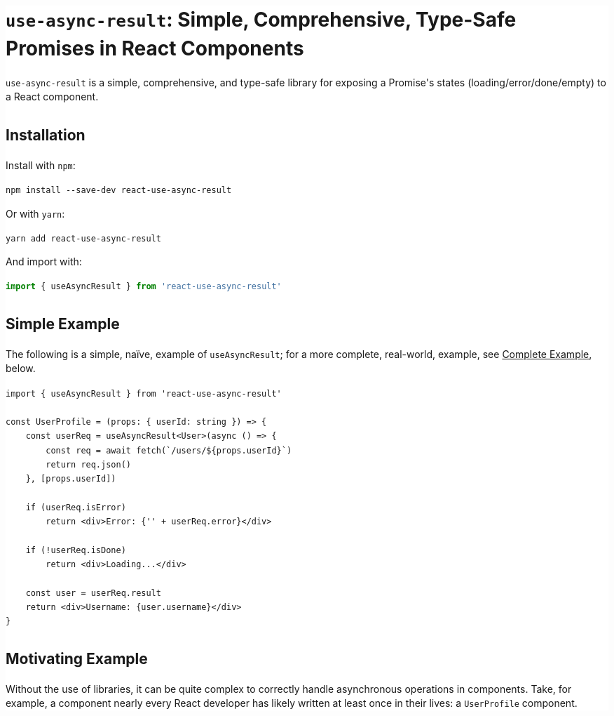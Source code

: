 # `use-async-result`: Simple, Comprehensive, Type-Safe Promises in React Components

`use-async-result` is a simple, comprehensive, and type-safe library for exposing
a Promise's states (loading/error/done/empty) to a React component.

## Installation

Install with `npm`:

```
npm install --save-dev react-use-async-result
```

Or with `yarn`:

```
yarn add react-use-async-result
```

And import with:

```ts
import { useAsyncResult } from 'react-use-async-result'
```

## Simple Example

The following is a simple, naïve, example of `useAsyncResult`; for a more
complete, real-world, example, see [Complete Example](#complete-example), below.

```tsx
import { useAsyncResult } from 'react-use-async-result'

const UserProfile = (props: { userId: string }) => {
    const userReq = useAsyncResult<User>(async () => {
        const req = await fetch(`/users/${props.userId}`)
        return req.json()
    }, [props.userId])

    if (userReq.isError)
        return <div>Error: {'' + userReq.error}</div>

    if (!userReq.isDone)
        return <div>Loading...</div>

    const user = userReq.result
    return <div>Username: {user.username}</div>
}
```

## Motivating Example

Without the use of libraries, it can be quite complex to correctly handle
asynchronous operations in components. Take, for example, a component nearly
every React developer has likely written at least once in their lives: a
`UserProfile` component.
